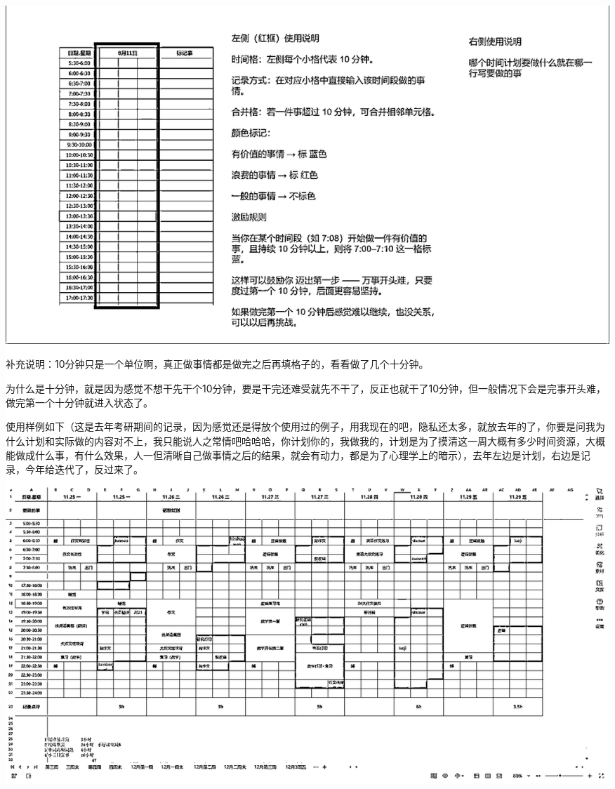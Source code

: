 ![](img/9c746a66a6f88455fdd5e026a9eb9257.png)

补充说明：10分钟只是一个单位啊，真正做事情都是做完之后再填格子的，看看做了几个十分钟。

为什么是十分钟，就是因为感觉不想干先干个10分钟，要是干完还难受就先不干了，反正也就干了10分钟，但一般情况下会是完事开头难，做完第一个十分钟就进入状态了。

使用样例如下（这是去年考研期间的记录，因为感觉还是得放个使用过的例子，用我现在的吧，隐私还太多，就放去年的了，你要是问我为什么计划和实际做的内容对不上，我只能说人之常情吧哈哈哈，你计划你的，我做我的，计划是为了摸清这一周大概有多少时间资源，大概能做成什么事，有什么效果，人一但清晰自己做事情之后的结果，就会有动力，都是为了心理学上的暗示），去年左边是计划，右边是记录，今年给迭代了，反过来了。

![](img/705b4c39d1bbc477aa193afda47375a0.png)
